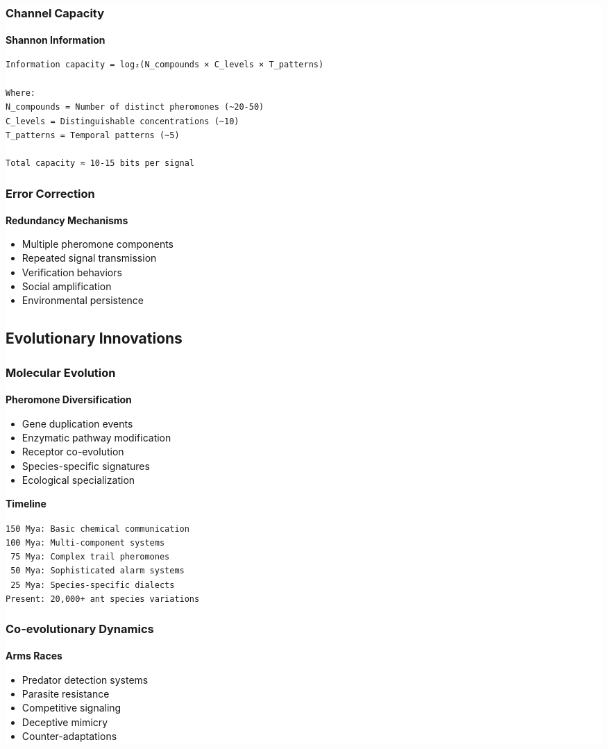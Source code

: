 ### Channel Capacity

**Shannon Information**
```
Information capacity = log₂(N_compounds × C_levels × T_patterns)

Where:
N_compounds = Number of distinct pheromones (~20-50)
C_levels = Distinguishable concentrations (~10)
T_patterns = Temporal patterns (~5)

Total capacity ≈ 10-15 bits per signal
```

### Error Correction

**Redundancy Mechanisms**
- Multiple pheromone components
- Repeated signal transmission
- Verification behaviors
- Social amplification
- Environmental persistence

## Evolutionary Innovations

### Molecular Evolution

**Pheromone Diversification**
- Gene duplication events
- Enzymatic pathway modification
- Receptor co-evolution
- Species-specific signatures
- Ecological specialization

**Timeline**
```
150 Mya: Basic chemical communication
100 Mya: Multi-component systems
 75 Mya: Complex trail pheromones
 50 Mya: Sophisticated alarm systems
 25 Mya: Species-specific dialects
Present: 20,000+ ant species variations
```

### Co-evolutionary Dynamics

**Arms Races**
- Predator detection systems
- Parasite resistance
- Competitive signaling
- Deceptive mimicry
- Counter-adaptations
